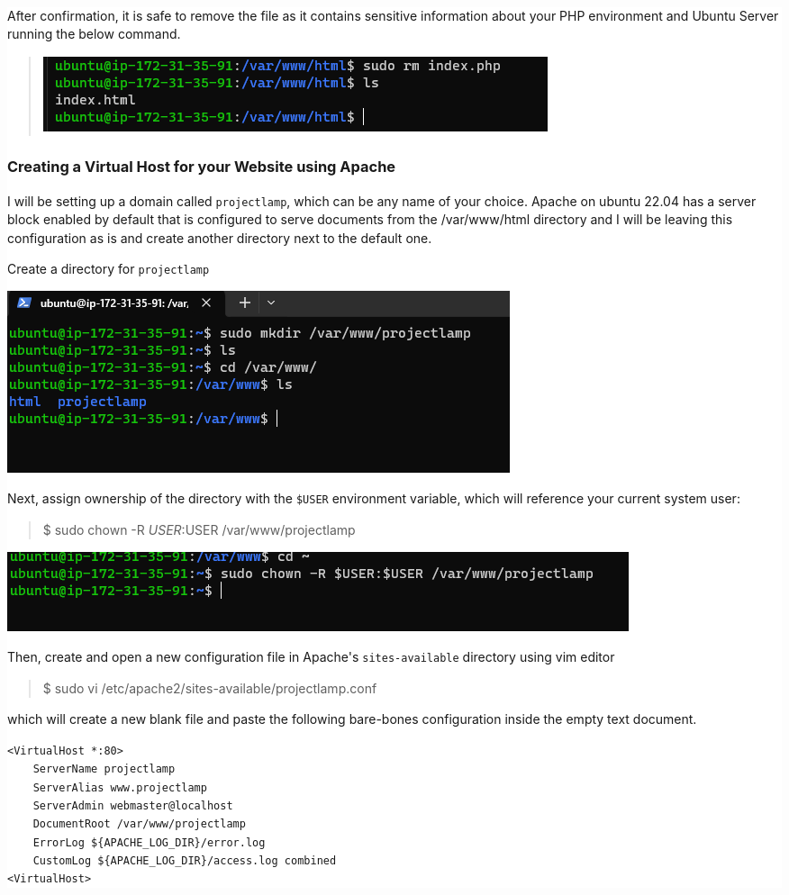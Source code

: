 After confirmation, it is safe to remove the file as it contains sensitive information about your PHP environment and Ubuntu Server running the below command.

> ![Alt text](<sudo rm php.PNG>)





### Creating a Virtual Host for your Website using Apache

I will be setting up a domain called `projectlamp`, which can be any name of your choice.
Apache on ubuntu 22.04 has a server block enabled by default that is configured to serve documents from the /var/www/html directory and I will be leaving this configuration as is and create another directory next to the default one.

Create a directory for `projectlamp`

![Alt text](<create projectlamp dir.PNG>)

Next, assign ownership of the directory with the `$USER` environment variable, which will reference your current system user:

> $ sudo chown -R $USER:$USER /var/www/projectlamp

![Alt text](chown.PNG) 

Then, create and open a new configuration file in Apache's `sites-available` directory using vim editor

>$ sudo vi /etc/apache2/sites-available/projectlamp.conf

which will create a new blank file and paste the following bare-bones configuration inside the empty text document.

    <VirtualHost *:80>
        ServerName projectlamp
        ServerAlias www.projectlamp
        ServerAdmin webmaster@localhost
        DocumentRoot /var/www/projectlamp
        ErrorLog ${APACHE_LOG_DIR}/error.log
        CustomLog ${APACHE_LOG_DIR}/access.log combined
    <VirtualHost>
